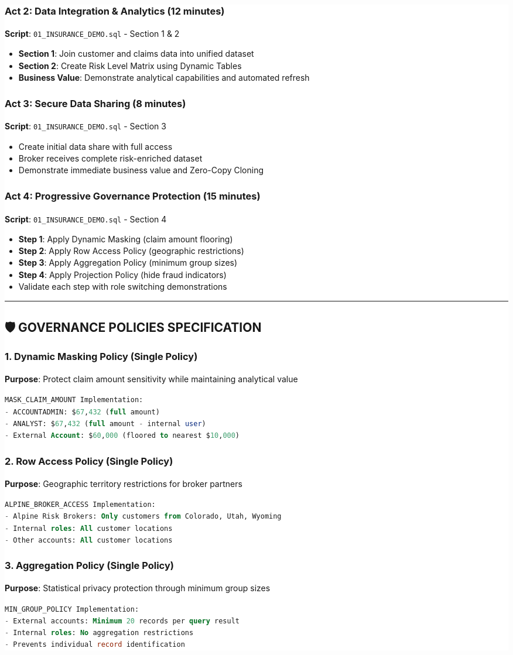 ### Act 2: Data Integration & Analytics (12 minutes)
**Script**: `01_INSURANCE_DEMO.sql` - Section 1 & 2
- **Section 1**: Join customer and claims data into unified dataset
- **Section 2**: Create Risk Level Matrix using Dynamic Tables
- **Business Value**: Demonstrate analytical capabilities and automated refresh

### Act 3: Secure Data Sharing (8 minutes)  
**Script**: `01_INSURANCE_DEMO.sql` - Section 3
- Create initial data share with full access
- Broker receives complete risk-enriched dataset
- Demonstrate immediate business value and Zero-Copy Cloning

### Act 4: Progressive Governance Protection (15 minutes)
**Script**: `01_INSURANCE_DEMO.sql` - Section 4
- **Step 1**: Apply Dynamic Masking (claim amount flooring)
- **Step 2**: Apply Row Access Policy (geographic restrictions)
- **Step 3**: Apply Aggregation Policy (minimum group sizes)  
- **Step 4**: Apply Projection Policy (hide fraud indicators)
- Validate each step with role switching demonstrations

---

## 🛡️ GOVERNANCE POLICIES SPECIFICATION

### 1. Dynamic Masking Policy (Single Policy)
**Purpose**: Protect claim amount sensitivity while maintaining analytical value
```sql
MASK_CLAIM_AMOUNT Implementation:
- ACCOUNTADMIN: $67,432 (full amount)
- ANALYST: $67,432 (full amount - internal user)  
- External Account: $60,000 (floored to nearest $10,000)
```

### 2. Row Access Policy (Single Policy)
**Purpose**: Geographic territory restrictions for broker partners
```sql
ALPINE_BROKER_ACCESS Implementation:
- Alpine Risk Brokers: Only customers from Colorado, Utah, Wyoming
- Internal roles: All customer locations
- Other accounts: All customer locations
```

### 3. Aggregation Policy (Single Policy)
**Purpose**: Statistical privacy protection through minimum group sizes
```sql
MIN_GROUP_POLICY Implementation:
- External accounts: Minimum 20 records per query result
- Internal roles: No aggregation restrictions
- Prevents individual record identification
```
